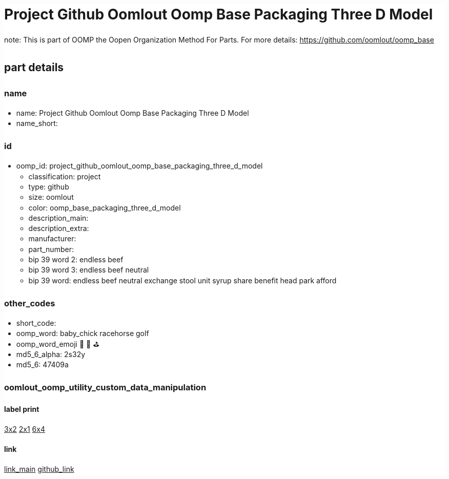 # Project Github Oomlout Oomp Base Packaging Three D Model  

note: This is part of OOMP the Oopen Organization Method For Parts. For more details: https://github.com/oomlout/oomp_base

##  part details





### name
* name: Project Github Oomlout Oomp Base Packaging Three D Model
* name_short: 
### id
* oomp_id: project_github_oomlout_oomp_base_packaging_three_d_model
  * classification: project
  * type: github
  * size: oomlout
  * color: oomp_base_packaging_three_d_model
  * description_main: 
  * description_extra: 
  * manufacturer: 
  * part_number: 
  * bip 39 word 2: endless beef
  * bip 39 word 3: endless beef neutral
  * bip 39 word: endless beef neutral exchange stool unit syrup share benefit head park afford

### other_codes
* short_code: 
* oomp_word: baby_chick racehorse golf
* oomp_word_emoji :baby_chick: :racehorse: :golf:
* md5_6_alpha: 2s32y
* md5_6: 47409a






### oomlout_oomp_utility_custom_data_manipulation
#### label print
[3x2](http://192.168.1.245:1112/?label=oomp%202s32y)
[2x1](http://192.168.1.242:1112/?label=oomp%202s32y)
[6x4](http://192.168.1.55:1112/?label=oomp%202s32y)    

#### link

[link_main](https://github.com/oomlout/oomlout_oomp_current_version_messy/tree/main/parts/project_github_oomlout_oomp_base_packaging_three_d_model) [github_link](https://github.com/oomlout/oomlout_oomp_part_src/tree/main/parts/project_github_oomlout_oomp_base_packaging_three_d_model)                             

